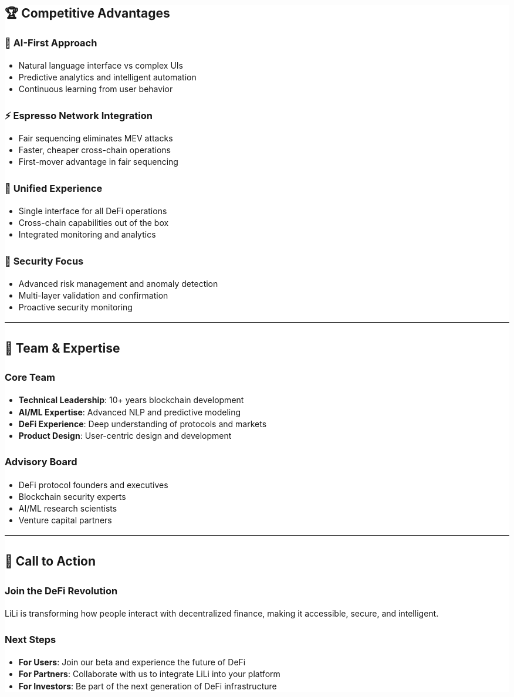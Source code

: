 
## 🏆 Competitive Advantages

### 🤖 **AI-First Approach**
- Natural language interface vs complex UIs
- Predictive analytics and intelligent automation
- Continuous learning from user behavior

### ⚡ **Espresso Network Integration**
- Fair sequencing eliminates MEV attacks
- Faster, cheaper cross-chain operations
- First-mover advantage in fair sequencing

### 🔗 **Unified Experience**  
- Single interface for all DeFi operations
- Cross-chain capabilities out of the box
- Integrated monitoring and analytics

### 🔐 **Security Focus**
- Advanced risk management and anomaly detection
- Multi-layer validation and confirmation
- Proactive security monitoring

---

## 👥 Team & Expertise

### Core Team
- **Technical Leadership**: 10+ years blockchain development
- **AI/ML Expertise**: Advanced NLP and predictive modeling
- **DeFi Experience**: Deep understanding of protocols and markets
- **Product Design**: User-centric design and development

### Advisory Board
- DeFi protocol founders and executives
- Blockchain security experts
- AI/ML research scientists
- Venture capital partners

---

## 🚀 Call to Action

### Join the DeFi Revolution
LiLi is transforming how people interact with decentralized finance, making it accessible, secure, and intelligent.

### Next Steps
- **For Users**: Join our beta and experience the future of DeFi
- **For Partners**: Collaborate with us to integrate LiLi into your platform
- **For Investors**: Be part of the next generation of DeFi infrastructure
